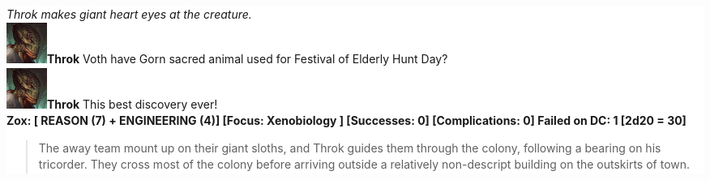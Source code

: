 *Throk makes giant heart eyes at the creature.*<br />
<img src="../images/auto/Throk.png" alt="Throk" width="50" height="50">**Throk** Voth have Gorn sacred animal used for Festival of Elderly Hunt Day?<br />
<img src="../images/auto/Throk.png" alt="Throk" width="50" height="50">**Throk** This best discovery ever!<br />
**Zox: [ REASON  (7) +  ENGINEERING  (4)]
[Focus: Xenobiology ]
[Successes: 0] [Complications: 0]
Failed on DC: 1 [2d20 = 30]**<br />
>The away team mount up on their giant sloths, and Throk guides them through the colony, following a bearing on his tricorder. They cross most of the colony before arriving outside a relatively non-descript building on the outskirts of town.<br />
